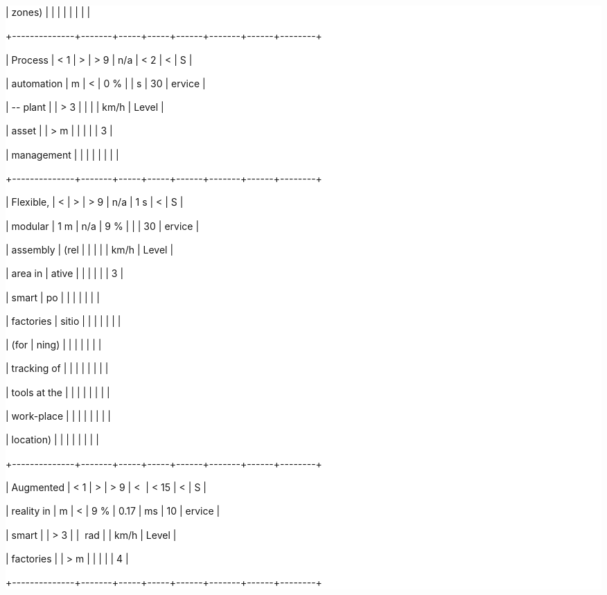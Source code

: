| zones)       |       |     |     |      |       |      |        |

+--------------+-------+-----+-----+------+-------+------+--------+

| Process      | \< 1  | >   | > 9 | n/a  | \< 2  | \<   | S      |

| automation   | m     |  \< | 0 % |      | s     | 30   | ervice |

| -- plant     |       | > 3 |     |      |       | km/h | Level  |

| asset        |       | > m |     |      |       |      | 3      |

| management   |       |     |     |      |       |      |        |

+--------------+-------+-----+-----+------+-------+------+--------+

| Flexible,    | \<    | >   | > 9 | n/a  | 1 s   | \<   | S      |

| modular      | 1 m   | n/a | 9 % |      |       | 30   | ervice |

| assembly     | (rel  |     |     |      |       | km/h | Level  |

| area in      | ative |     |     |      |       |      | 3      |

| smart        | po    |     |     |      |       |      |        |

| factories    | sitio |     |     |      |       |      |        |

| (for         | ning) |     |     |      |       |      |        |

| tracking of  |       |     |     |      |       |      |        |

| tools at the |       |     |     |      |       |      |        |

| work-place   |       |     |     |      |       |      |        |

| location)    |       |     |     |      |       |      |        |

+--------------+-------+-----+-----+------+-------+------+--------+

| Augmented    | \< 1  | >   | > 9 | \<   | \< 15 | \<   | S      |

| reality in   | m     |  \< | 9 % | 0.17 | ms    | 10   | ervice |

| smart        |       | > 3 |     |  rad |       | km/h | Level  |

| factories    |       | > m |     |      |       |      | 4      |

+--------------+-------+-----+-----+------+-------+------+--------+
